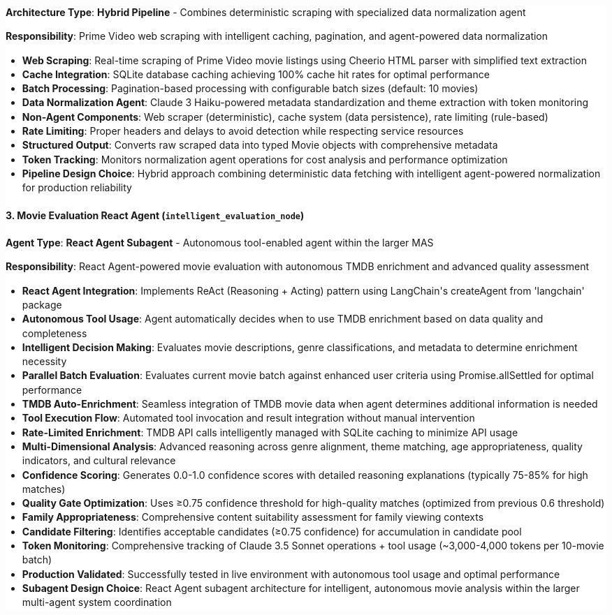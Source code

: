 **Architecture Type**: **Hybrid Pipeline** - Combines deterministic scraping with specialized data normalization agent

**Responsibility**: Prime Video web scraping with intelligent caching, pagination, and agent-powered data normalization

- **Web Scraping**: Real-time scraping of Prime Video movie listings using Cheerio HTML parser with simplified text extraction
- **Cache Integration**: SQLite database caching achieving 100% cache hit rates for optimal performance
- **Batch Processing**: Pagination-based processing with configurable batch sizes (default: 10 movies)
- **Data Normalization Agent**: Claude 3 Haiku-powered metadata standardization and theme extraction with token monitoring
- **Non-Agent Components**: Web scraper (deterministic), cache system (data persistence), rate limiting (rule-based)
- **Rate Limiting**: Proper headers and delays to avoid detection while respecting service resources
- **Structured Output**: Converts raw scraped data into typed Movie objects with comprehensive metadata
- **Token Tracking**: Monitors normalization agent operations for cost analysis and performance optimization
- **Pipeline Design Choice**: Hybrid approach combining deterministic data fetching with intelligent agent-powered normalization for production reliability

#### 3. Movie Evaluation React Agent (`intelligent_evaluation_node`)

**Agent Type**: **React Agent Subagent** - Autonomous tool-enabled agent within the larger MAS

**Responsibility**: React Agent-powered movie evaluation with autonomous TMDB enrichment and advanced quality assessment

- **React Agent Integration**: Implements ReAct (Reasoning + Acting) pattern using LangChain's createAgent from 'langchain' package
- **Autonomous Tool Usage**: Agent automatically decides when to use TMDB enrichment based on data quality and completeness
- **Intelligent Decision Making**: Evaluates movie descriptions, genre classifications, and metadata to determine enrichment necessity
- **Parallel Batch Evaluation**: Evaluates current movie batch against enhanced user criteria using Promise.allSettled for optimal performance
- **TMDB Auto-Enrichment**: Seamless integration of TMDB movie data when agent determines additional information is needed
- **Tool Execution Flow**: Automated tool invocation and result integration without manual intervention
- **Rate-Limited Enrichment**: TMDB API calls intelligently managed with SQLite caching to minimize API usage
- **Multi-Dimensional Analysis**: Advanced reasoning across genre alignment, theme matching, age appropriateness, quality indicators, and cultural relevance
- **Confidence Scoring**: Generates 0.0-1.0 confidence scores with detailed reasoning explanations (typically 75-85% for high matches)
- **Quality Gate Optimization**: Uses ≥0.75 confidence threshold for high-quality matches (optimized from previous 0.6 threshold)
- **Family Appropriateness**: Comprehensive content suitability assessment for family viewing contexts
- **Candidate Filtering**: Identifies acceptable candidates (≥0.75 confidence) for accumulation in candidate pool
- **Token Monitoring**: Comprehensive tracking of Claude 3.5 Sonnet operations + tool usage (~3,000-4,000 tokens per 10-movie batch)
- **Production Validated**: Successfully tested in live environment with autonomous tool usage and optimal performance
- **Subagent Design Choice**: React Agent subagent architecture for intelligent, autonomous movie analysis within the larger multi-agent system coordination
